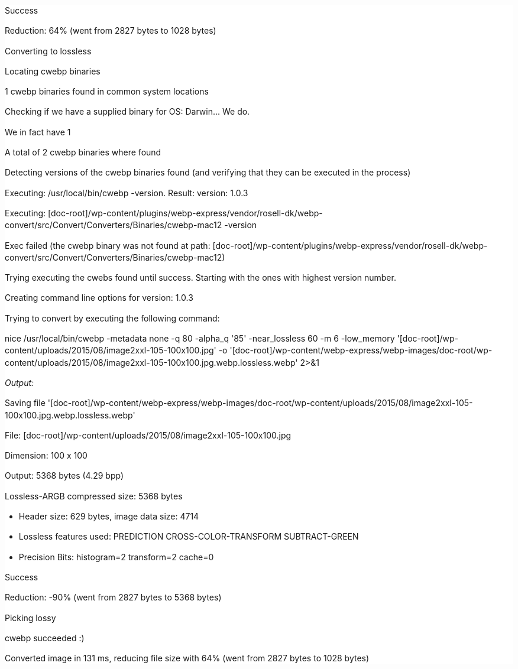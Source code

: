 Success

Reduction: 64% (went from 2827 bytes to 1028 bytes)


Converting to lossless

Locating cwebp binaries

1 cwebp binaries found in common system locations

Checking if we have a supplied binary for OS: Darwin... We do.

We in fact have 1

A total of 2 cwebp binaries where found

Detecting versions of the cwebp binaries found (and verifying that they can be executed in the process)

Executing: /usr/local/bin/cwebp -version. Result: version: 1.0.3

Executing: [doc-root]/wp-content/plugins/webp-express/vendor/rosell-dk/webp-convert/src/Convert/Converters/Binaries/cwebp-mac12 -version

Exec failed (the cwebp binary was not found at path: [doc-root]/wp-content/plugins/webp-express/vendor/rosell-dk/webp-convert/src/Convert/Converters/Binaries/cwebp-mac12)

Trying executing the cwebs found until success. Starting with the ones with highest version number.

Creating command line options for version: 1.0.3

Trying to convert by executing the following command:

nice /usr/local/bin/cwebp -metadata none -q 80 -alpha_q '85' -near_lossless 60 -m 6 -low_memory '[doc-root]/wp-content/uploads/2015/08/image2xxl-105-100x100.jpg' -o '[doc-root]/wp-content/webp-express/webp-images/doc-root/wp-content/uploads/2015/08/image2xxl-105-100x100.jpg.webp.lossless.webp' 2>&1


*Output:* 

Saving file '[doc-root]/wp-content/webp-express/webp-images/doc-root/wp-content/uploads/2015/08/image2xxl-105-100x100.jpg.webp.lossless.webp'

File:      [doc-root]/wp-content/uploads/2015/08/image2xxl-105-100x100.jpg

Dimension: 100 x 100

Output:    5368 bytes (4.29 bpp)

Lossless-ARGB compressed size: 5368 bytes

  * Header size: 629 bytes, image data size: 4714

  * Lossless features used: PREDICTION CROSS-COLOR-TRANSFORM SUBTRACT-GREEN

  * Precision Bits: histogram=2 transform=2 cache=0


Success

Reduction: -90% (went from 2827 bytes to 5368 bytes)


Picking lossy

cwebp succeeded :)


Converted image in 131 ms, reducing file size with 64% (went from 2827 bytes to 1028 bytes)


